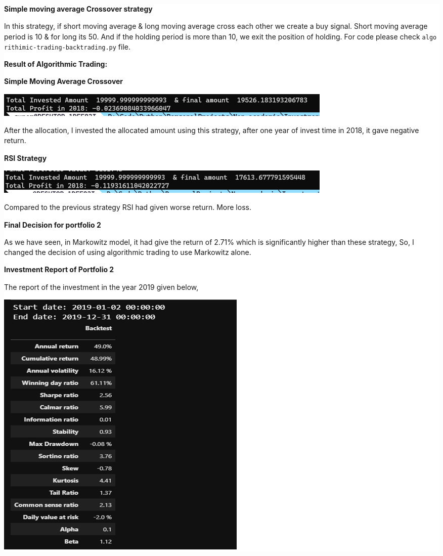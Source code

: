 
**Simple moving average Crossover strategy**

In this strategy, if short moving average & long moving average cross each other we create a buy signal.
Short moving average period is 10 & for long its 50. And if the holding period is more than 10, we exit
the position of holding. For code please check `algorithimic-trading-backtrading.py` file.

**Result of Algorithmic Trading:**

**Simple Moving Average Crossover**

![Screenshot](screenshots/sma-result.png)

After the allocation, I invested the allocated amount using this strategy, after one year of invest time in
2018, it gave negative return.


**RSI Strategy**

![Screenshot](screenshots/rsi-result.png)

Compared to the previous strategy RSI had given worse return. More loss.

**Final Decision for portfolio 2**

As we have seen, in Markowitz model, it had give the return of 2.71% which is significantly higher than
these strategy, So, I changed the decision of using algorithmic trading to use Markowitz alone.

**Investment Report of Portfolio 2**

The report of the investment in the year 2019 given below,

![Screenshot](screenshots/makowitz-result.png)
